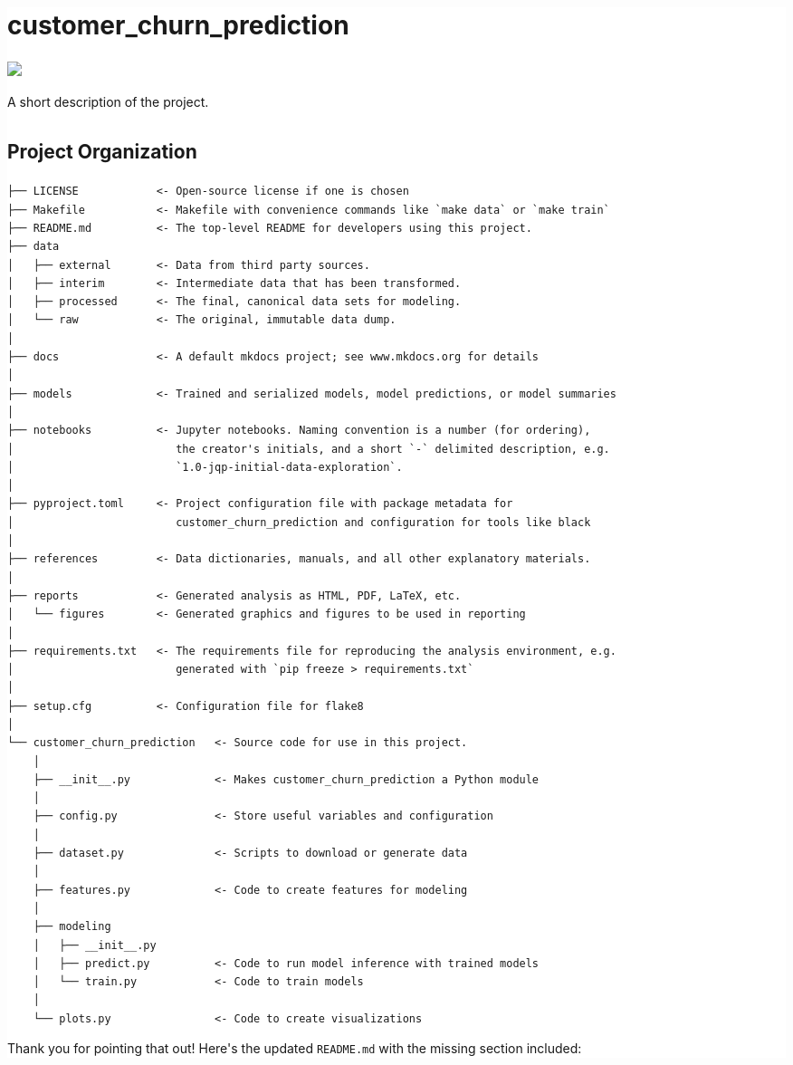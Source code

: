 # customer_churn_prediction

<a target="_blank" href="https://cookiecutter-data-science.drivendata.org/">
    <img src="https://img.shields.io/badge/CCDS-Project%20template-328F97?logo=cookiecutter" />
</a>

A short description of the project.

## Project Organization

```
├── LICENSE            <- Open-source license if one is chosen
├── Makefile           <- Makefile with convenience commands like `make data` or `make train`
├── README.md          <- The top-level README for developers using this project.
├── data
│   ├── external       <- Data from third party sources.
│   ├── interim        <- Intermediate data that has been transformed.
│   ├── processed      <- The final, canonical data sets for modeling.
│   └── raw            <- The original, immutable data dump.
│
├── docs               <- A default mkdocs project; see www.mkdocs.org for details
│
├── models             <- Trained and serialized models, model predictions, or model summaries
│
├── notebooks          <- Jupyter notebooks. Naming convention is a number (for ordering),
│                         the creator's initials, and a short `-` delimited description, e.g.
│                         `1.0-jqp-initial-data-exploration`.
│
├── pyproject.toml     <- Project configuration file with package metadata for 
│                         customer_churn_prediction and configuration for tools like black
│
├── references         <- Data dictionaries, manuals, and all other explanatory materials.
│
├── reports            <- Generated analysis as HTML, PDF, LaTeX, etc.
│   └── figures        <- Generated graphics and figures to be used in reporting
│
├── requirements.txt   <- The requirements file for reproducing the analysis environment, e.g.
│                         generated with `pip freeze > requirements.txt`
│
├── setup.cfg          <- Configuration file for flake8
│
└── customer_churn_prediction   <- Source code for use in this project.
    │
    ├── __init__.py             <- Makes customer_churn_prediction a Python module
    │
    ├── config.py               <- Store useful variables and configuration
    │
    ├── dataset.py              <- Scripts to download or generate data
    │
    ├── features.py             <- Code to create features for modeling
    │
    ├── modeling                
    │   ├── __init__.py 
    │   ├── predict.py          <- Code to run model inference with trained models          
    │   └── train.py            <- Code to train models
    │
    └── plots.py                <- Code to create visualizations
```
Thank you for pointing that out! Here's the updated `README.md` with the missing section included:

